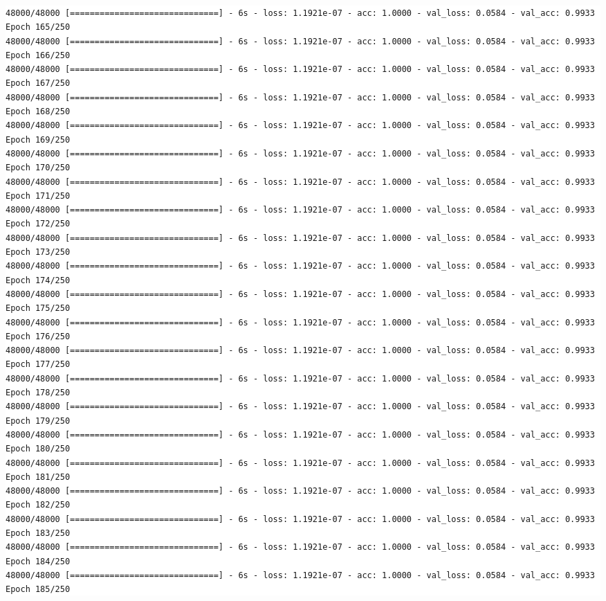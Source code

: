     48000/48000 [==============================] - 6s - loss: 1.1921e-07 - acc: 1.0000 - val_loss: 0.0584 - val_acc: 0.9933
    Epoch 165/250
    48000/48000 [==============================] - 6s - loss: 1.1921e-07 - acc: 1.0000 - val_loss: 0.0584 - val_acc: 0.9933
    Epoch 166/250
    48000/48000 [==============================] - 6s - loss: 1.1921e-07 - acc: 1.0000 - val_loss: 0.0584 - val_acc: 0.9933
    Epoch 167/250
    48000/48000 [==============================] - 6s - loss: 1.1921e-07 - acc: 1.0000 - val_loss: 0.0584 - val_acc: 0.9933
    Epoch 168/250
    48000/48000 [==============================] - 6s - loss: 1.1921e-07 - acc: 1.0000 - val_loss: 0.0584 - val_acc: 0.9933
    Epoch 169/250
    48000/48000 [==============================] - 6s - loss: 1.1921e-07 - acc: 1.0000 - val_loss: 0.0584 - val_acc: 0.9933
    Epoch 170/250
    48000/48000 [==============================] - 6s - loss: 1.1921e-07 - acc: 1.0000 - val_loss: 0.0584 - val_acc: 0.9933
    Epoch 171/250
    48000/48000 [==============================] - 6s - loss: 1.1921e-07 - acc: 1.0000 - val_loss: 0.0584 - val_acc: 0.9933
    Epoch 172/250
    48000/48000 [==============================] - 6s - loss: 1.1921e-07 - acc: 1.0000 - val_loss: 0.0584 - val_acc: 0.9933
    Epoch 173/250
    48000/48000 [==============================] - 6s - loss: 1.1921e-07 - acc: 1.0000 - val_loss: 0.0584 - val_acc: 0.9933
    Epoch 174/250
    48000/48000 [==============================] - 6s - loss: 1.1921e-07 - acc: 1.0000 - val_loss: 0.0584 - val_acc: 0.9933
    Epoch 175/250
    48000/48000 [==============================] - 6s - loss: 1.1921e-07 - acc: 1.0000 - val_loss: 0.0584 - val_acc: 0.9933
    Epoch 176/250
    48000/48000 [==============================] - 6s - loss: 1.1921e-07 - acc: 1.0000 - val_loss: 0.0584 - val_acc: 0.9933
    Epoch 177/250
    48000/48000 [==============================] - 6s - loss: 1.1921e-07 - acc: 1.0000 - val_loss: 0.0584 - val_acc: 0.9933
    Epoch 178/250
    48000/48000 [==============================] - 6s - loss: 1.1921e-07 - acc: 1.0000 - val_loss: 0.0584 - val_acc: 0.9933
    Epoch 179/250
    48000/48000 [==============================] - 6s - loss: 1.1921e-07 - acc: 1.0000 - val_loss: 0.0584 - val_acc: 0.9933
    Epoch 180/250
    48000/48000 [==============================] - 6s - loss: 1.1921e-07 - acc: 1.0000 - val_loss: 0.0584 - val_acc: 0.9933
    Epoch 181/250
    48000/48000 [==============================] - 6s - loss: 1.1921e-07 - acc: 1.0000 - val_loss: 0.0584 - val_acc: 0.9933
    Epoch 182/250
    48000/48000 [==============================] - 6s - loss: 1.1921e-07 - acc: 1.0000 - val_loss: 0.0584 - val_acc: 0.9933
    Epoch 183/250
    48000/48000 [==============================] - 6s - loss: 1.1921e-07 - acc: 1.0000 - val_loss: 0.0584 - val_acc: 0.9933
    Epoch 184/250
    48000/48000 [==============================] - 6s - loss: 1.1921e-07 - acc: 1.0000 - val_loss: 0.0584 - val_acc: 0.9933
    Epoch 185/250